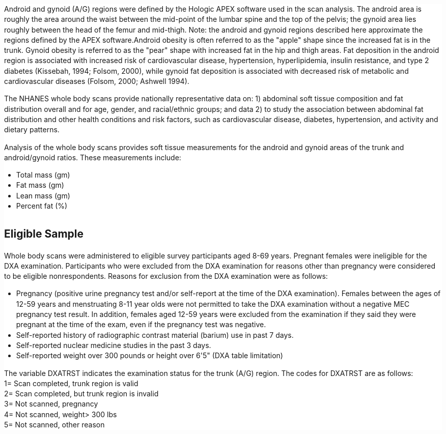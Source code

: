 Android and gynoid (A/G) regions were defined by the Hologic APEX software
used in the scan analysis. The android area is roughly the area around the
waist between the mid-point of the lumbar spine and the top of the pelvis; the
gynoid area lies roughly between the head of the femur and mid-thigh. Note:
the android and gynoid regions described here approximate the regions defined
by the APEX software.Android obesity is often referred to as the "apple" shape
since the increased fat is in the trunk. Gynoid obesity is referred to as the
"pear" shape with increased fat in the hip and thigh areas. Fat deposition in
the android region is associated with increased risk of cardiovascular
disease, hypertension, hyperlipidemia, insulin resistance, and type 2 diabetes
(Kissebah, 1994; Folsom, 2000), while gynoid fat deposition is associated with
decreased risk of metabolic and cardiovascular diseases (Folsom, 2000; Ashwell
1994).

The NHANES whole body scans provide nationally representative data on: 1)
abdominal soft tissue composition and fat distribution overall and for age,
gender, and racial/ethnic groups; and data 2) to study the association between
abdominal fat distribution and other health conditions and risk factors, such
as cardiovascular disease, diabetes, hypertension, and activity and dietary
patterns.

Analysis of the whole body scans provides soft tissue measurements for the
android and gynoid areas of the trunk and android/gynoid ratios. These
measurements include:

  * Total mass (gm) 
  * Fat mass (gm) 
  * Lean mass (gm) 
  * Percent fat (%) 



## Eligible Sample

Whole body scans were administered to eligible survey participants aged 8-69
years. Pregnant females were ineligible for the DXA examination. Participants
who were excluded from the DXA examination for reasons other than pregnancy
were considered to be eligible nonrespondents. Reasons for exclusion from the
DXA examination were as follows:

  * Pregnancy (positive urine pregnancy test and/or self-report at the time of the DXA examination). Females between the ages of 12-59 years and menstruating 8-11 year olds were not permitted to take the DXA examination without a negative MEC pregnancy test result. In addition, females aged 12-59 years were excluded from the examination if they said they were pregnant at the time of the exam, even if the pregnancy test was negative. 
  * Self-reported history of radiographic contrast material (barium) use in past 7 days. 
  * Self-reported nuclear medicine studies in the past 3 days. 
  * Self-reported weight over 300 pounds or height over 6'5" (DXA table limitation) 

The variable DXATRST indicates the examination status for the trunk (A/G)
region. The codes for DXATRST are as follows:  
1= Scan completed, trunk region is valid  
2= Scan completed, but trunk region is invalid  
3= Not scanned, pregnancy  
4= Not scanned, weight> 300 lbs  
5= Not scanned, other reason
